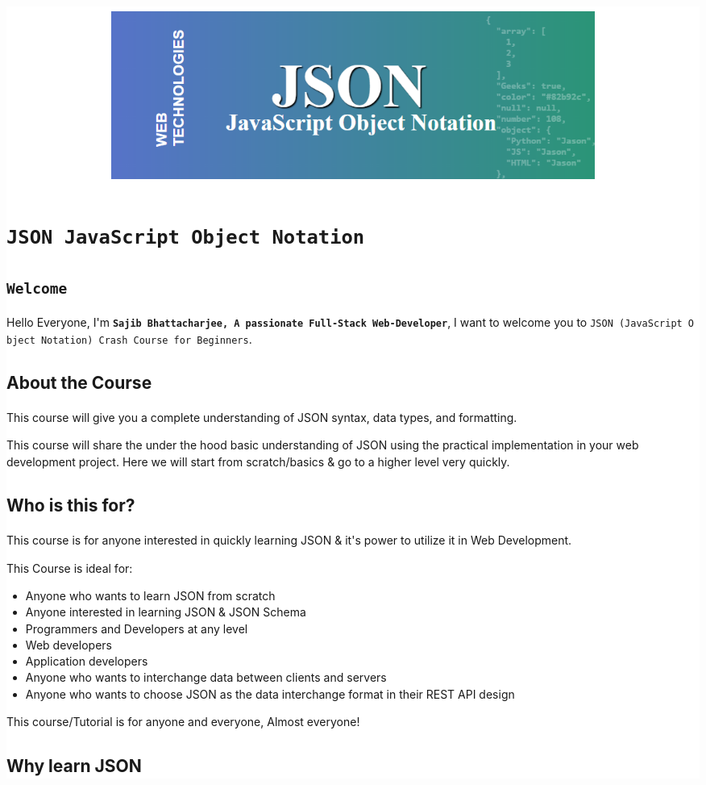 <p align="center">
 <img src="_images-json-javascript-object-notation/json-logo-1.png" alt="JSON - JavaScript Object Notation" title="JSON - JavaScript Object Notation" width="600" height="220" />
</p>

# `JSON JavaScript Object Notation`

## `Welcome`

Hello Everyone, I'm **`Sajib Bhattacharjee, A passionate Full-Stack Web-Developer`**, I want to welcome you to `JSON (JavaScript Object Notation) Crash Course for Beginners`.

## About the Course

This course will give you a complete understanding of JSON syntax, data types, and formatting.

This course will share the under the hood basic understanding of JSON using the practical implementation in your web development project. Here we will start from scratch/basics & go to a higher level very quickly.

## Who is this for?

This course is for anyone interested in quickly learning JSON & it's power to utilize it in Web Development.

This Course is ideal for:

- Anyone who wants to learn JSON from scratch
- Anyone interested in learning JSON & JSON Schema
- Programmers and Developers at any level
- Web developers
- Application developers
- Anyone who wants to interchange data between clients and servers
- Anyone who wants to choose JSON as the data interchange format in their REST API design

This course/Tutorial is for anyone and everyone, Almost everyone!

## Why learn JSON
